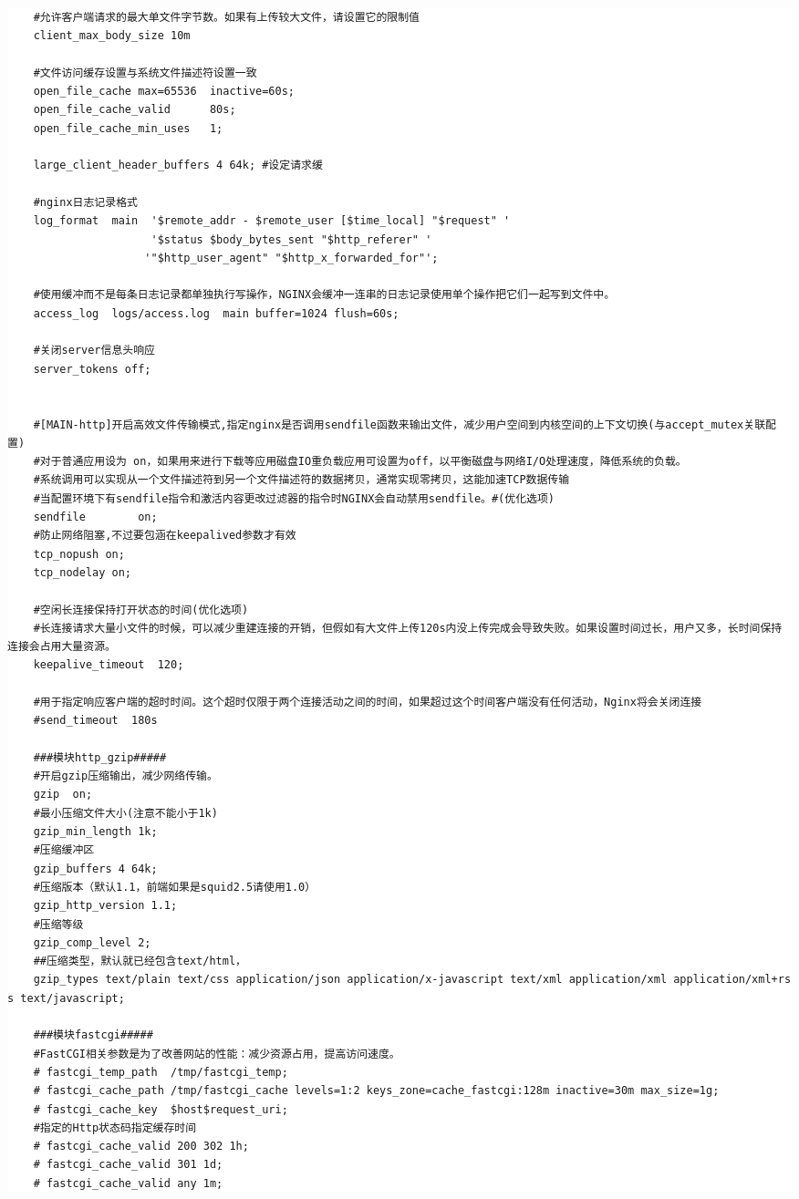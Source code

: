 ```
    #允许客户端请求的最大单文件字节数。如果有上传较大文件，请设置它的限制值
    client_max_body_size 10m

    #文件访问缓存设置与系统文件描述符设置一致
    open_file_cache max=65536  inactive=60s;
    open_file_cache_valid      80s;
    open_file_cache_min_uses   1;

    large_client_header_buffers 4 64k; #设定请求缓

    #nginx日志记录格式
    log_format  main  '$remote_addr - $remote_user [$time_local] "$request" '
                      '$status $body_bytes_sent "$http_referer" '
                     '"$http_user_agent" "$http_x_forwarded_for"';

    #使用缓冲而不是每条日志记录都单独执行写操作，NGINX会缓冲一连串的日志记录使用单个操作把它们一起写到文件中。
    access_log  logs/access.log  main buffer=1024 flush=60s;

    #关闭server信息头响应
    server_tokens off;


    #[MAIN-http]开启高效文件传输模式,指定nginx是否调用sendfile函数来输出文件，减少用户空间到内核空间的上下文切换(与accept_mutex关联配置)
    #对于普通应用设为 on，如果用来进行下载等应用磁盘IO重负载应用可设置为off，以平衡磁盘与网络I/O处理速度，降低系统的负载。
    #系统调用可以实现从一个文件描述符到另一个文件描述符的数据拷贝，通常实现零拷贝，这能加速TCP数据传输
    #当配置环境下有sendfile指令和激活内容更改过滤器的指令时NGINX会自动禁用sendfile。#(优化选项)
    sendfile        on;
    #防止网络阻塞,不过要包涵在keepalived参数才有效
    tcp_nopush on;
    tcp_nodelay on;

    #空闲长连接保持打开状态的时间(优化选项)
    #长连接请求大量小文件的时候，可以减少重建连接的开销，但假如有大文件上传120s内没上传完成会导致失败。如果设置时间过长，用户又多，长时间保持连接会占用大量资源。
    keepalive_timeout  120;

    #用于指定响应客户端的超时时间。这个超时仅限于两个连接活动之间的时间，如果超过这个时间客户端没有任何活动，Nginx将会关闭连接
    #send_timeout  180s

    ###模块http_gzip#####
    #开启gzip压缩输出，减少网络传输。
    gzip  on;
    #最小压缩文件大小(注意不能小于1k)
    gzip_min_length 1k;
    #压缩缓冲区
    gzip_buffers 4 64k;
    #压缩版本（默认1.1，前端如果是squid2.5请使用1.0）
    gzip_http_version 1.1;
    #压缩等级
    gzip_comp_level 2;
    ##压缩类型，默认就已经包含text/html，
    gzip_types text/plain text/css application/json application/x-javascript text/xml application/xml application/xml+rss text/javascript;

    ###模块fastcgi#####
    #FastCGI相关参数是为了改善网站的性能：减少资源占用，提高访问速度。
    # fastcgi_temp_path  /tmp/fastcgi_temp;
    # fastcgi_cache_path /tmp/fastcgi_cache levels=1:2 keys_zone=cache_fastcgi:128m inactive=30m max_size=1g;
    # fastcgi_cache_key  $host$request_uri;
    #指定的Http状态码指定缓存时间
    # fastcgi_cache_valid 200 302 1h;
    # fastcgi_cache_valid 301 1d;
    # fastcgi_cache_valid any 1m;
```